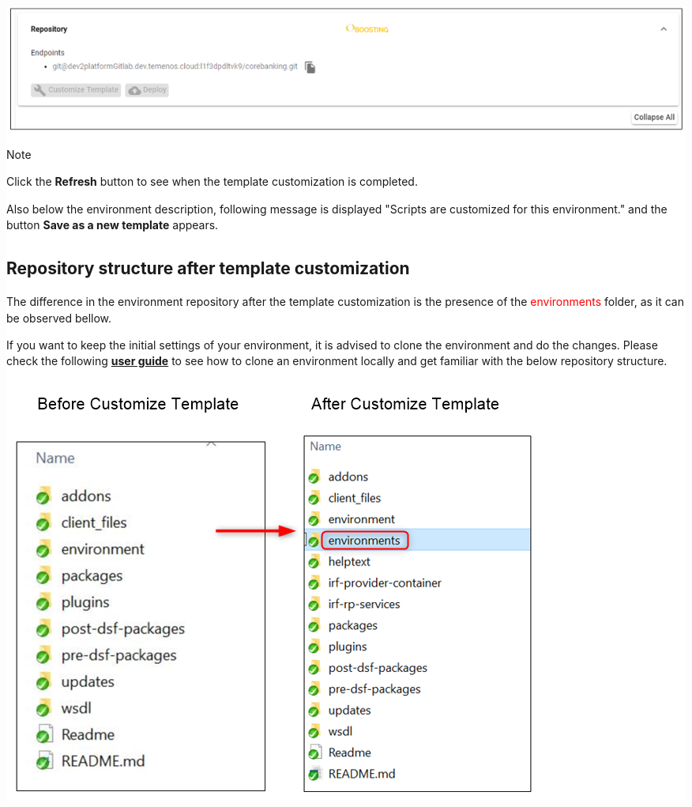 ![](./images/boosting-notification.png)

> [!Note]
> Click the **Refresh** button to see when the template customization is completed.
> 
> Also below the environment description, following message is displayed "Scripts are customized for this environment." and the button **Save as a new template** appears. 


## Repository structure after template customization
 The difference in the environment repository after the template customization  is the presence of the  <span style="color:red">environments</span> folder, as it can be observed bellow.

If you want to keep the initial settings of your environment, it is advised to clone the environment and do the changes. Please check the following <a href="./http:/deploy-an-update-to-an-existing-environment.md" target="blank">**user guide**</a> to see how to clone an environment locally and get familiar with the below repository structure.
<br>

![](./images/customize-templates-environments.png)
